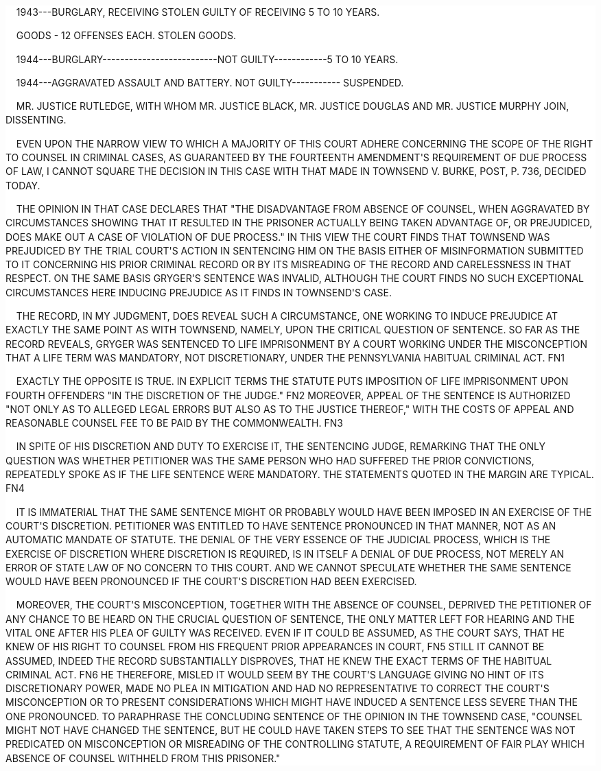     1943---BURGLARY, RECEIVING STOLEN        GUILTY OF RECEIVING 5 TO 10 YEARS.

    GOODS - 12 OFFENSES EACH.         STOLEN GOODS.

    1944---BURGLARY--------------------------NOT GUILTY------------5 TO 10 YEARS.

    1944---AGGRAVATED ASSAULT AND BATTERY.   NOT GUILTY----------- SUSPENDED.

    MR. JUSTICE RUTLEDGE, WITH WHOM MR. JUSTICE BLACK, MR. JUSTICE DOUGLAS AND MR. JUSTICE MURPHY JOIN, DISSENTING.

    EVEN UPON THE NARROW VIEW TO WHICH A MAJORITY OF THIS COURT ADHERE CONCERNING THE SCOPE OF THE RIGHT TO COUNSEL IN CRIMINAL CASES, AS GUARANTEED BY THE FOURTEENTH AMENDMENT'S REQUIREMENT OF DUE PROCESS OF LAW, I CANNOT SQUARE THE DECISION IN THIS CASE WITH THAT MADE IN TOWNSEND V. BURKE, POST, P. 736, DECIDED TODAY.

    THE OPINION IN THAT CASE DECLARES THAT "THE DISADVANTAGE FROM ABSENCE OF COUNSEL, WHEN AGGRAVATED BY CIRCUMSTANCES SHOWING THAT IT RESULTED IN THE PRISONER ACTUALLY BEING TAKEN ADVANTAGE OF, OR PREJUDICED, DOES MAKE OUT A CASE OF VIOLATION OF DUE PROCESS."  IN THIS VIEW THE COURT FINDS THAT TOWNSEND WAS PREJUDICED BY THE TRIAL COURT'S ACTION IN SENTENCING HIM ON THE BASIS EITHER OF MISINFORMATION SUBMITTED TO IT CONCERNING HIS PRIOR CRIMINAL RECORD OR BY ITS MISREADING OF THE RECORD AND CARELESSNESS IN THAT RESPECT.  ON THE SAME BASIS GRYGER'S SENTENCE WAS INVALID, ALTHOUGH THE COURT FINDS NO SUCH EXCEPTIONAL CIRCUMSTANCES HERE INDUCING PREJUDICE AS IT FINDS IN TOWNSEND'S CASE.

    THE RECORD, IN MY JUDGMENT, DOES REVEAL SUCH A CIRCUMSTANCE, ONE WORKING TO INDUCE PREJUDICE AT EXACTLY THE SAME POINT AS WITH TOWNSEND, NAMELY, UPON THE CRITICAL QUESTION OF SENTENCE.  SO FAR AS THE RECORD REVEALS, GRYGER WAS SENTENCED TO LIFE IMPRISONMENT BY A COURT WORKING UNDER THE MISCONCEPTION THAT A LIFE TERM WAS MANDATORY, NOT DISCRETIONARY, UNDER THE PENNSYLVANIA HABITUAL CRIMINAL ACT.  FN1

    EXACTLY THE OPPOSITE IS TRUE.  IN EXPLICIT TERMS THE STATUTE PUTS IMPOSITION OF LIFE IMPRISONMENT UPON FOURTH OFFENDERS "IN THE DISCRETION OF THE JUDGE."  FN2  MOREOVER, APPEAL OF THE SENTENCE IS AUTHORIZED "NOT ONLY AS TO ALLEGED LEGAL ERRORS BUT ALSO AS TO THE JUSTICE THEREOF," WITH THE COSTS OF APPEAL AND REASONABLE COUNSEL FEE TO BE PAID BY THE COMMONWEALTH.  FN3

    IN SPITE OF HIS DISCRETION AND DUTY TO EXERCISE IT, THE SENTENCING JUDGE, REMARKING THAT THE ONLY QUESTION WAS WHETHER PETITIONER WAS THE SAME PERSON WHO HAD SUFFERED THE PRIOR CONVICTIONS, REPEATEDLY SPOKE AS IF THE LIFE SENTENCE WERE MANDATORY.  THE STATEMENTS QUOTED IN THE MARGIN ARE TYPICAL.  FN4

    IT IS IMMATERIAL THAT THE SAME SENTENCE MIGHT OR PROBABLY WOULD HAVE BEEN IMPOSED IN AN EXERCISE OF THE COURT'S DISCRETION.  PETITIONER WAS ENTITLED TO HAVE SENTENCE PRONOUNCED IN THAT MANNER, NOT AS AN AUTOMATIC MANDATE OF STATUTE.  THE DENIAL OF THE VERY ESSENCE OF THE JUDICIAL PROCESS, WHICH IS THE EXERCISE OF DISCRETION WHERE DISCRETION IS REQUIRED, IS IN ITSELF A DENIAL OF DUE PROCESS, NOT MERELY AN ERROR OF STATE LAW OF NO CONCERN TO THIS COURT.  AND WE CANNOT SPECULATE WHETHER THE SAME SENTENCE WOULD HAVE BEEN PRONOUNCED IF THE COURT'S DISCRETION HAD BEEN EXERCISED.

    MOREOVER, THE COURT'S MISCONCEPTION, TOGETHER WITH THE ABSENCE OF COUNSEL, DEPRIVED THE PETITIONER OF ANY CHANCE TO BE HEARD ON THE CRUCIAL QUESTION OF SENTENCE, THE ONLY MATTER LEFT FOR HEARING AND THE VITAL ONE AFTER HIS PLEA OF GUILTY WAS RECEIVED.  EVEN IF IT COULD BE ASSUMED, AS THE COURT SAYS, THAT HE KNEW OF HIS RIGHT TO COUNSEL FROM HIS FREQUENT PRIOR APPEARANCES IN COURT, FN5  STILL IT CANNOT BE ASSUMED, INDEED THE RECORD SUBSTANTIALLY DISPROVES, THAT HE KNEW THE EXACT TERMS OF THE HABITUAL CRIMINAL ACT.  FN6  HE THEREFORE, MISLED IT WOULD SEEM BY THE COURT'S LANGUAGE GIVING NO HINT OF ITS DISCRETIONARY POWER, MADE NO PLEA IN MITIGATION AND HAD NO REPRESENTATIVE TO CORRECT THE COURT'S MISCONCEPTION OR TO PRESENT CONSIDERATIONS WHICH MIGHT HAVE INDUCED A SENTENCE LESS SEVERE THAN THE ONE PRONOUNCED.  TO PARAPHRASE THE CONCLUDING SENTENCE OF THE OPINION IN THE TOWNSEND CASE, "COUNSEL MIGHT NOT HAVE CHANGED THE SENTENCE, BUT HE COULD HAVE TAKEN STEPS TO SEE THAT THE SENTENCE WAS NOT PREDICATED ON MISCONCEPTION OR MISREADING OF THE CONTROLLING STATUTE, A REQUIREMENT OF FAIR PLAY WHICH ABSENCE OF COUNSEL WITHHELD FROM THIS PRISONER."

